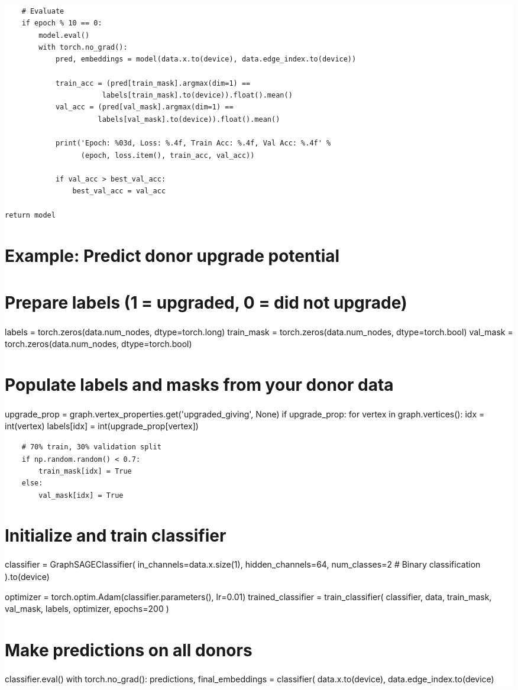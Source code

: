         
        # Evaluate
        if epoch % 10 == 0:
            model.eval()
            with torch.no_grad():
                pred, embeddings = model(data.x.to(device), data.edge_index.to(device))
                
                train_acc = (pred[train_mask].argmax(dim=1) == 
                           labels[train_mask].to(device)).float().mean()
                val_acc = (pred[val_mask].argmax(dim=1) == 
                          labels[val_mask].to(device)).float().mean()
                
                print('Epoch: %03d, Loss: %.4f, Train Acc: %.4f, Val Acc: %.4f' %
                      (epoch, loss.item(), train_acc, val_acc))
                
                if val_acc > best_val_acc:
                    best_val_acc = val_acc
    
    return model

# Example: Predict donor upgrade potential
# Prepare labels (1 = upgraded, 0 = did not upgrade)
labels = torch.zeros(data.num_nodes, dtype=torch.long)
train_mask = torch.zeros(data.num_nodes, dtype=torch.bool)
val_mask = torch.zeros(data.num_nodes, dtype=torch.bool)

# Populate labels and masks from your donor data
upgrade_prop = graph.vertex_properties.get('upgraded_giving', None)
if upgrade_prop:
    for vertex in graph.vertices():
        idx = int(vertex)
        labels[idx] = int(upgrade_prop[vertex])
        
        # 70% train, 30% validation split
        if np.random.random() < 0.7:
            train_mask[idx] = True
        else:
            val_mask[idx] = True

# Initialize and train classifier
classifier = GraphSAGEClassifier(
    in_channels=data.x.size(1),
    hidden_channels=64,
    num_classes=2  # Binary classification
).to(device)

optimizer = torch.optim.Adam(classifier.parameters(), lr=0.01)
trained_classifier = train_classifier(
    classifier, data, train_mask, val_mask, labels, optimizer, epochs=200
)

# Make predictions on all donors
classifier.eval()
with torch.no_grad():
    predictions, final_embeddings = classifier(
        data.x.to(device),
        data.edge_index.to(device)